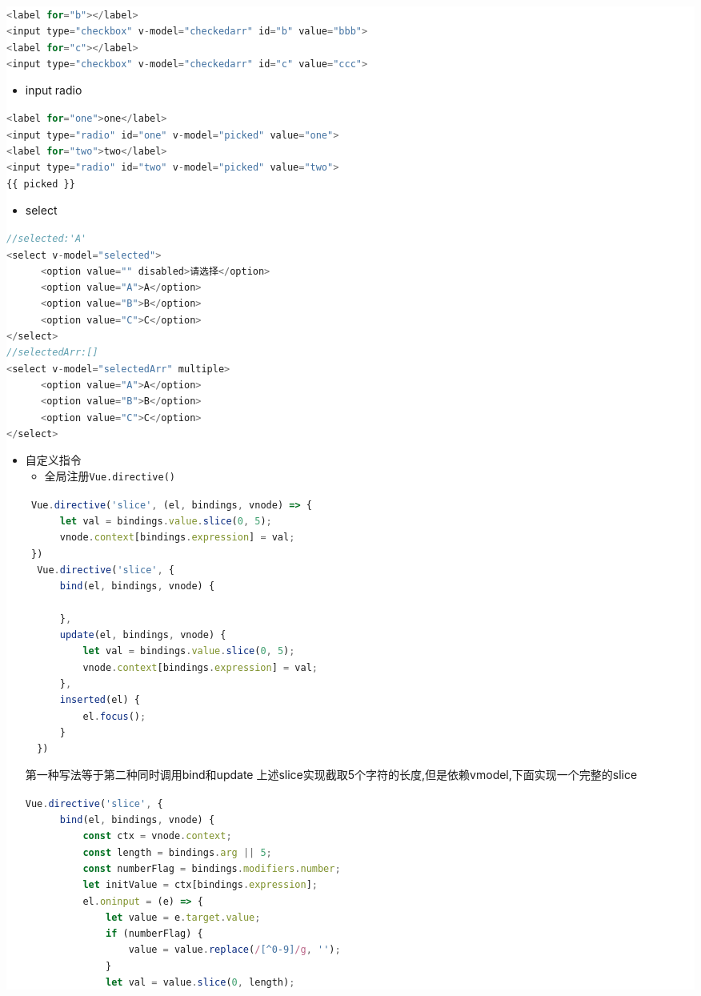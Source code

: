   ```js
  <label for="b"></label>
  <input type="checkbox" v-model="checkedarr" id="b" value="bbb">
  <label for="c"></label>
  <input type="checkbox" v-model="checkedarr" id="c" value="ccc">
  ```
  - input radio
  ```js
  <label for="one">one</label>
  <input type="radio" id="one" v-model="picked" value="one">
  <label for="two">two</label>
  <input type="radio" id="two" v-model="picked" value="two">
  {{ picked }}
  ```
  - select
  ```js
  //selected:'A'
  <select v-model="selected">
        <option value="" disabled>请选择</option>
        <option value="A">A</option>
        <option value="B">B</option>
        <option value="C">C</option>
  </select>
  //selectedArr:[]
  <select v-model="selectedArr" multiple>
        <option value="A">A</option>
        <option value="B">B</option>
        <option value="C">C</option>
  </select>
  ```
- 自定义指令
  - 全局注册``Vue.directive()``
  ```js
   Vue.directive('slice', (el, bindings, vnode) => {
        let val = bindings.value.slice(0, 5);
        vnode.context[bindings.expression] = val;
   })
    Vue.directive('slice', {
        bind(el, bindings, vnode) {

        },
        update(el, bindings, vnode) {
            let val = bindings.value.slice(0, 5);
            vnode.context[bindings.expression] = val;
        },
        inserted(el) {
            el.focus();
        }
    })
  ```
  第一种写法等于第二种同时调用bind和update
  上述slice实现截取5个字符的长度,但是依赖vmodel,下面实现一个完整的slice
  ```js
  Vue.directive('slice', {
        bind(el, bindings, vnode) {
            const ctx = vnode.context;
            const length = bindings.arg || 5;
            const numberFlag = bindings.modifiers.number;
            let initValue = ctx[bindings.expression];
            el.oninput = (e) => {
                let value = e.target.value;
                if (numberFlag) {
                    value = value.replace(/[^0-9]/g, '');
                }
                let val = value.slice(0, length);
  ```